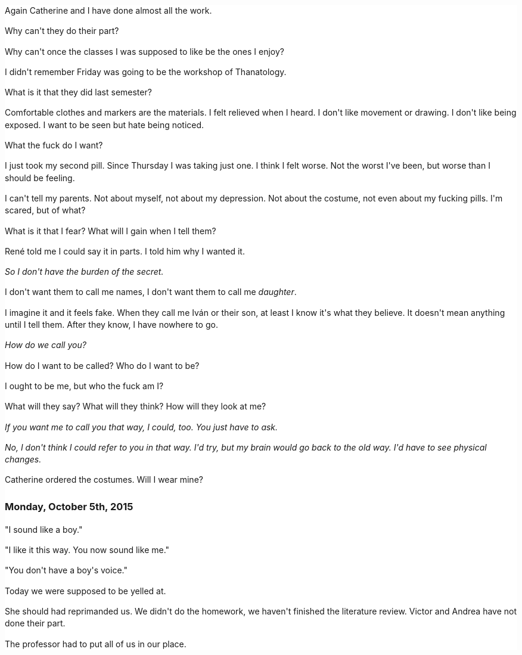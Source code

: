 Again Catherine and I have done almost all the work.

Why can't they do their part?

Why can't once the classes I was supposed to like be the ones I enjoy?

I didn't remember Friday was going to be the workshop of Thanatology.

What is it that they did last semester?

Comfortable clothes and markers are the materials. I felt relieved when
I heard. I don't like movement or drawing. I don't like being exposed. I want
to be seen but hate being noticed.

What the fuck do I want?

I just took my second pill. Since Thursday I was taking just one. I think
I felt worse. Not the worst I've been, but worse than I should be feeling.

I can't tell my parents. Not about myself, not about my depression. Not about
the costume, not even about my fucking pills. I'm scared, but of what?

What is it that I fear? What will I gain when I tell them?

René told me I could say it in parts. I told him why I wanted it.

_So I don't have the burden of the secret._

I don't want them to call me names, I don't want them to call me _daughter_.

I imagine it and it feels fake. When they call me Iván or their son, at least
I know it's what they believe. It doesn't mean anything until I tell them.
After they know, I have nowhere to go.

_How do we call you?_

How do I want to be called? Who do I want to be?

I ought to be me, but who the fuck am I?

What will they say? What will they think? How will they look at me?

_If you want me to call you that way, I could, too. You just have to ask._

_No, I don't think I could refer to you in that way. I'd try, but my brain
would go back to the old way. I'd have to see physical changes._

Catherine ordered the costumes. Will I wear mine?

### Monday, October 5th, 2015

"I sound like a boy."

"I like it this way. You now sound like me."

"You don't have a boy's voice."

Today we were supposed to be yelled at.

She should had reprimanded us. We didn't do the homework, we haven't finished
the literature review. Victor and Andrea have not done their part.

The professor had to put all of us in our place.
